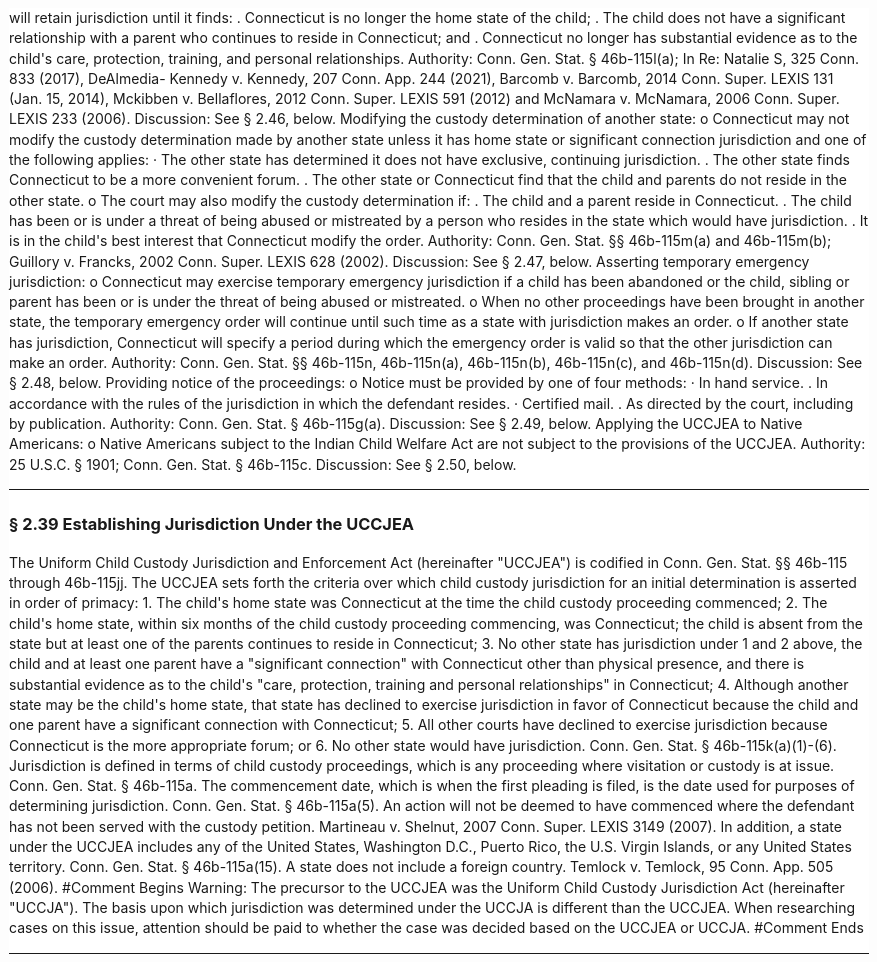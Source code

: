 will retain jurisdiction until it finds: . Connecticut is no longer the home state of the child; . The child does not have a significant relationship with a parent who continues to reside in Connecticut; and . Connecticut no longer has substantial evidence as to the child's care, protection, training, and personal relationships. Authority: Conn. Gen. Stat. § 46b-115l(a); In Re: Natalie S, 325 Conn. 833 (2017), DeAlmedia- Kennedy v. Kennedy, 207 Conn. App. 244 (2021), Barcomb v. Barcomb, 2014 Conn. Super. LEXIS 131 (Jan. 15, 2014), Mckibben v. Bellaflores, 2012 Conn. Super. LEXIS 591 (2012) and McNamara v. McNamara, 2006 Conn. Super. LEXIS 233 (2006). Discussion: See § 2.46, below. Modifying the custody determination of another state: o Connecticut may not modify the custody determination made by another state unless it has home state or significant connection jurisdiction and one of the following applies: · The other state has determined it does not have exclusive, continuing jurisdiction. . The other state finds Connecticut to be a more convenient forum. . The other state or Connecticut find that the child and parents do not reside in the other state. o The court may also modify the custody determination if: . The child and a parent reside in Connecticut. . The child has been or is under a threat of being abused or mistreated by a person who resides in the state which would have jurisdiction. . It is in the child's best interest that Connecticut modify the order. Authority: Conn. Gen. Stat. §§ 46b-115m(a) and 46b-115m(b); Guillory v. Francks, 2002 Conn. Super. LEXIS 628 (2002). Discussion: See § 2.47, below. Asserting temporary emergency jurisdiction: o Connecticut may exercise temporary emergency jurisdiction if a child has been abandoned or the child, sibling or parent has been or is under the threat of being abused or mistreated. o When no other proceedings have been brought in another state, the temporary emergency order will continue until such time as a state with jurisdiction makes an order. o If another state has jurisdiction, Connecticut will specify a period during which the emergency order is valid so that the other jurisdiction can make an order. Authority: Conn. Gen. Stat. §§ 46b-115n, 46b-115n(a), 46b-115n(b), 46b-115n(c), and 46b-115n(d). Discussion: See § 2.48, below. Providing notice of the proceedings: o Notice must be provided by one of four methods: · In hand service. . In accordance with the rules of the jurisdiction in which the defendant resides. · Certified mail. . As directed by the court, including by publication. Authority: Conn. Gen. Stat. § 46b-115g(a). Discussion: See § 2.49, below. Applying the UCCJEA to Native Americans: o Native Americans subject to the Indian Child Welfare Act are not subject to the provisions of the UCCJEA. Authority: 25 U.S.C. § 1901; Conn. Gen. Stat. § 46b-115c. Discussion: See § 2.50, below.

---

### § 2.39 Establishing Jurisdiction Under the UCCJEA

The Uniform Child Custody Jurisdiction and Enforcement Act (hereinafter "UCCJEA") is codified in Conn. Gen. Stat. §§ 46b-115 through 46b-115jj. The UCCJEA sets forth the criteria over which child custody jurisdiction for an initial determination is asserted in order of primacy: 1. The child's home state was Connecticut at the time the child custody proceeding commenced; 2. The child's home state, within six months of the child custody proceeding commencing, was Connecticut; the child is absent from the state but at least one of the parents continues to reside in Connecticut; 3. No other state has jurisdiction under 1 and 2 above, the child and at least one parent have a "significant connection" with Connecticut other than physical presence, and there is substantial evidence as to the child's "care, protection, training and personal relationships" in Connecticut; 4. Although another state may be the child's home state, that state has declined to exercise jurisdiction in favor of Connecticut because the child and one parent have a significant connection with Connecticut; 5. All other courts have declined to exercise jurisdiction because Connecticut is the more appropriate forum; or 6. No other state would have jurisdiction. Conn. Gen. Stat. § 46b-115k(a)(1)-(6). Jurisdiction is defined in terms of child custody proceedings, which is any proceeding where visitation or custody is at issue. Conn. Gen. Stat. § 46b-115a. The commencement date, which is when the first pleading is filed, is the date used for purposes of determining jurisdiction. Conn. Gen. Stat. § 46b-115a(5). An action will not be deemed to have commenced where the defendant has not been served with the custody petition. Martineau v. Shelnut, 2007 Conn. Super. LEXIS 3149 (2007). In addition, a state under the UCCJEA includes any of the United States, Washington D.C., Puerto Rico, the U.S. Virgin Islands, or any United States territory. Conn. Gen. Stat. § 46b-115a(15). A state does not include a foreign country. Temlock v. Temlock, 95 Conn. App. 505 (2006). #Comment Begins Warning: The precursor to the UCCJEA was the Uniform Child Custody Jurisdiction Act (hereinafter "UCCJA"). The basis upon which jurisdiction was determined under the UCCJA is different than the UCCJEA. When researching cases on this issue, attention should be paid to whether the case was decided based on the UCCJEA or UCCJA. #Comment Ends

---